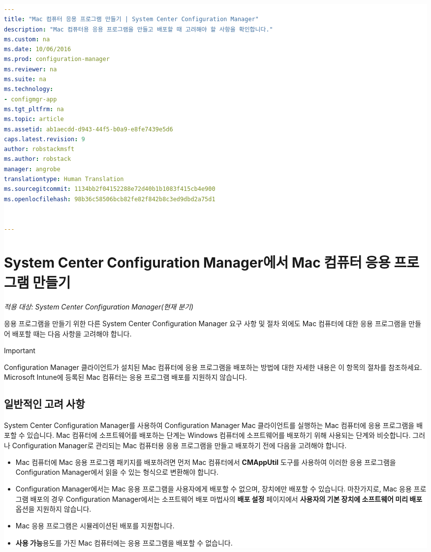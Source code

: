 ```yaml
---
title: "Mac 컴퓨터 응용 프로그램 만들기 | System Center Configuration Manager"
description: "Mac 컴퓨터용 응용 프로그램을 만들고 배포할 때 고려해야 할 사항을 확인합니다."
ms.custom: na
ms.date: 10/06/2016
ms.prod: configuration-manager
ms.reviewer: na
ms.suite: na
ms.technology:
- configmgr-app
ms.tgt_pltfrm: na
ms.topic: article
ms.assetid: ab1aecdd-d943-44f5-b0a9-e8fe7439e5d6
caps.latest.revision: 9
author: robstackmsft
ms.author: robstack
manager: angrobe
translationtype: Human Translation
ms.sourcegitcommit: 1134bb2f04152288e72d40b1b1083f415cb4e900
ms.openlocfilehash: 98b36c58506bcb82fe82f842b8c3ed9dbd2a75d1


---
```

# <a name="create-mac-computer-applications-with-system-center-configuration-manager"></a>System Center Configuration Manager에서 Mac 컴퓨터 응용 프로그램 만들기

*적용 대상: System Center Configuration Manager(현재 분기)*

응용 프로그램을 만들기 위한 다른 System Center Configuration Manager 요구 사항 및 절차 외에도 Mac 컴퓨터에 대한 응용 프로그램을 만들어 배포할 때는 다음 사항을 고려해야 합니다.  

> [!IMPORTANT]  
>  Configuration Manager 클라이언트가 설치된 Mac 컴퓨터에 응용 프로그램을 배포하는 방법에 대한 자세한 내용은 이 항목의 절차를 참조하세요. Microsoft Intune에 등록된 Mac 컴퓨터는 응용 프로그램 배포를 지원하지 않습니다.  

## <a name="general-considerations"></a>일반적인 고려 사항  
 System Center Configuration Manager를 사용하여 Configuration Manager Mac 클라이언트를 실행하는 Mac 컴퓨터에 응용 프로그램을 배포할 수 있습니다. Mac 컴퓨터에 소프트웨어를 배포하는 단계는 Windows 컴퓨터에 소프트웨어를 배포하기 위해 사용되는 단계와 비슷합니다. 그러나 Configuration Manager로 관리되는 Mac 컴퓨터용 응용 프로그램을 만들고 배포하기 전에 다음을 고려해야 합니다.  
  
-   Mac 컴퓨터에 Mac 응용 프로그램 패키지를 배포하려면 먼저 Mac 컴퓨터에서 **CMAppUtil** 도구를 사용하여 이러한 응용 프로그램을 Configuration Manager에서 읽을 수 있는 형식으로 변환해야 합니다.  

-   Configuration Manager에서는 Mac 응용 프로그램을 사용자에게 배포할 수 없으며, 장치에만 배포할 수 있습니다. 마찬가지로, Mac 응용 프로그램 배포의 경우 Configuration Manager에서는 소프트웨어 배포 마법사의 **배포 설정** 페이지에서 **사용자의 기본 장치에 소프트웨어 미리 배포** 옵션을 지원하지 않습니다.  

-   Mac 응용 프로그램은 시뮬레이션된 배포를 지원합니다.  

-   **사용 가능**용도를 가진 Mac 컴퓨터에는 응용 프로그램을 배포할 수 없습니다.  
